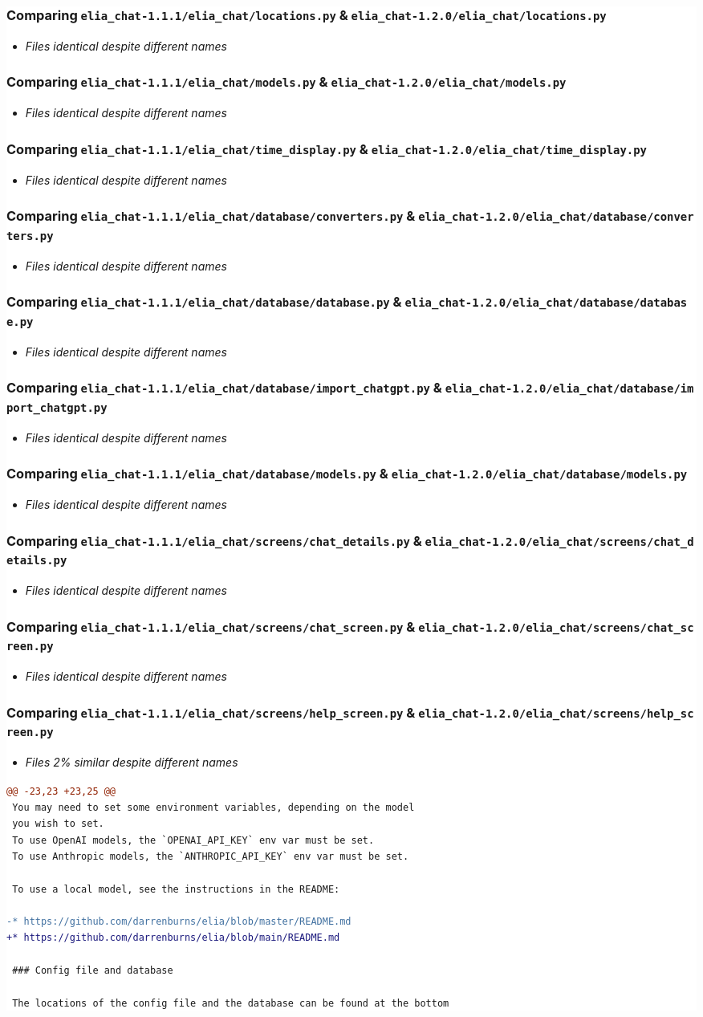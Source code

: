 ### Comparing `elia_chat-1.1.1/elia_chat/locations.py` & `elia_chat-1.2.0/elia_chat/locations.py`

 * *Files identical despite different names*

### Comparing `elia_chat-1.1.1/elia_chat/models.py` & `elia_chat-1.2.0/elia_chat/models.py`

 * *Files identical despite different names*

### Comparing `elia_chat-1.1.1/elia_chat/time_display.py` & `elia_chat-1.2.0/elia_chat/time_display.py`

 * *Files identical despite different names*

### Comparing `elia_chat-1.1.1/elia_chat/database/converters.py` & `elia_chat-1.2.0/elia_chat/database/converters.py`

 * *Files identical despite different names*

### Comparing `elia_chat-1.1.1/elia_chat/database/database.py` & `elia_chat-1.2.0/elia_chat/database/database.py`

 * *Files identical despite different names*

### Comparing `elia_chat-1.1.1/elia_chat/database/import_chatgpt.py` & `elia_chat-1.2.0/elia_chat/database/import_chatgpt.py`

 * *Files identical despite different names*

### Comparing `elia_chat-1.1.1/elia_chat/database/models.py` & `elia_chat-1.2.0/elia_chat/database/models.py`

 * *Files identical despite different names*

### Comparing `elia_chat-1.1.1/elia_chat/screens/chat_details.py` & `elia_chat-1.2.0/elia_chat/screens/chat_details.py`

 * *Files identical despite different names*

### Comparing `elia_chat-1.1.1/elia_chat/screens/chat_screen.py` & `elia_chat-1.2.0/elia_chat/screens/chat_screen.py`

 * *Files identical despite different names*

### Comparing `elia_chat-1.1.1/elia_chat/screens/help_screen.py` & `elia_chat-1.2.0/elia_chat/screens/help_screen.py`

 * *Files 2% similar despite different names*

```diff
@@ -23,23 +23,25 @@
 You may need to set some environment variables, depending on the model
 you wish to set.
 To use OpenAI models, the `OPENAI_API_KEY` env var must be set.
 To use Anthropic models, the `ANTHROPIC_API_KEY` env var must be set.
 
 To use a local model, see the instructions in the README:
 
-* https://github.com/darrenburns/elia/blob/master/README.md
+* https://github.com/darrenburns/elia/blob/main/README.md
 
 ### Config file and database
 
 The locations of the config file and the database can be found at the bottom
```